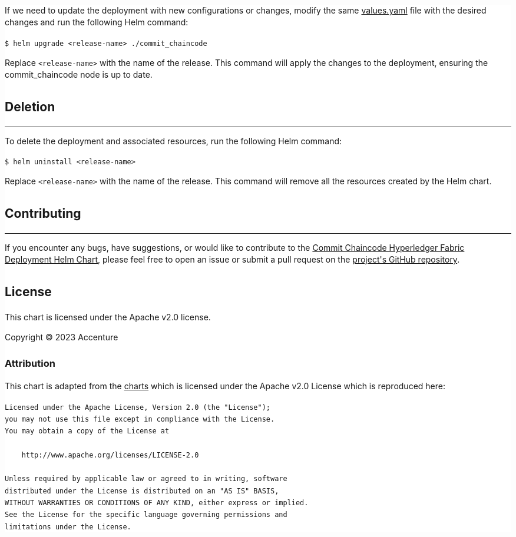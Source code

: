 If we need to update the deployment with new configurations or changes, modify the same [values.yaml](https://github.com/hyperledger/bevel/blob/main/platforms/hyperledger-fabric/charts/commit_chaincode/values.yaml) file with the desired changes and run the following Helm command:
```
$ helm upgrade <release-name> ./commit_chaincode
```
Replace `<release-name>` with the name of the release. This command will apply the changes to the deployment, ensuring the commit_chaincode node is up to date.


<a name = "deletion"></a>
## Deletion
---

To delete the deployment and associated resources, run the following Helm command:
```
$ helm uninstall <release-name>
```
Replace `<release-name>` with the name of the release. This command will remove all the resources created by the Helm chart.


<a name = "contributing"></a>
## Contributing
---
If you encounter any bugs, have suggestions, or would like to contribute to the [Commit Chaincode Hyperledger Fabric Deployment Helm Chart](https://github.com/hyperledger/bevel/blob/main/platforms/hyperledger-fabric/charts/commit_chaincode), please feel free to open an issue or submit a pull request on the [project's GitHub repository](https://github.com/hyperledger/bevel).


<a name = "license"></a>
## License

This chart is licensed under the Apache v2.0 license.

Copyright &copy; 2023 Accenture

### Attribution

This chart is adapted from the [charts](https://hyperledger.github.io/bevel/) which is licensed under the Apache v2.0 License which is reproduced here:

```
Licensed under the Apache License, Version 2.0 (the "License");
you may not use this file except in compliance with the License.
You may obtain a copy of the License at

    http://www.apache.org/licenses/LICENSE-2.0

Unless required by applicable law or agreed to in writing, software
distributed under the License is distributed on an "AS IS" BASIS,
WITHOUT WARRANTIES OR CONDITIONS OF ANY KIND, either express or implied.
See the License for the specific language governing permissions and
limitations under the License.
```
